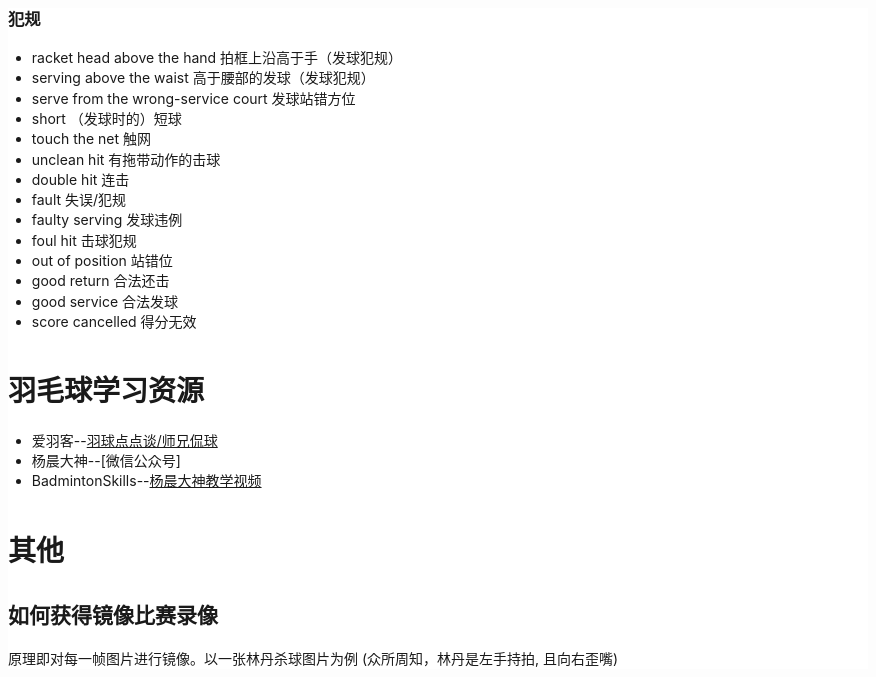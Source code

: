 ### 犯规

- racket head above the hand 拍框上沿高于手（发球犯规）
- serving above the waist 高于腰部的发球（发球犯规）
- serve from the wrong-service court 发球站错方位
- short （发球时的）短球
- touch the net 触网
- unclean hit 有拖带动作的击球
- double hit 连击
- fault 失误/犯规
- faulty serving 发球违例
- foul hit 击球犯规
- out of position 站错位
- good return 合法还击
- good service 合法发球
- score cancelled 得分无效

# 羽毛球学习资源
- 爱羽客--[羽球点点谈/师兄侃球](https://www.youtube.com/user/aiyukecom/playlists)
- 杨晨大神--[微信公众号]
- BadmintonSkills--[杨晨大神教学视频](https://www.youtube.com/user/zjxteuk/videos)

# 其他

## 如何获得镜像比赛录像

原理即对每一帧图片进行镜像。以一张林丹杀球图片为例 (众所周知，林丹是左手持拍, 且向右歪嘴)
